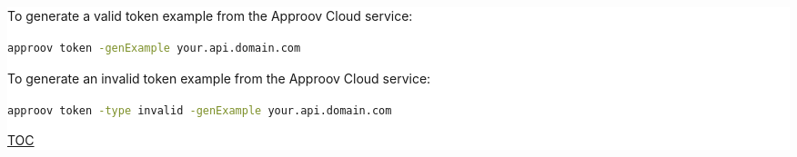 To generate a valid token example from the Approov Cloud service:

```bash
approov token -genExample your.api.domain.com
```

To generate an invalid token example from the Approov Cloud service:

```bash
approov token -type invalid -genExample your.api.domain.com
```

[TOC](#toc---table-of-contents)
